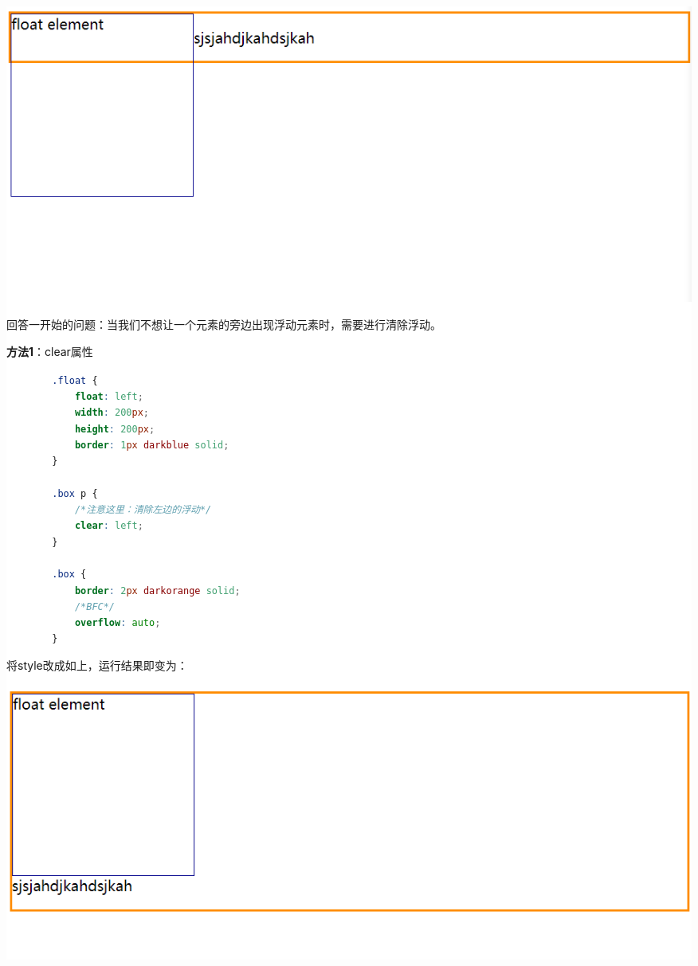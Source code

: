 ![image-20200416161151308](2020年前端面试题.assets/image-20200416161151308.png)

回答一开始的问题：当我们不想让一个元素的旁边出现浮动元素时，需要进行清除浮动。

**方法1**：clear属性

~~~css
        .float {
            float: left;
            width: 200px;
            height: 200px;
            border: 1px darkblue solid;
        }

        .box p {
            /*注意这里：清除左边的浮动*/
            clear: left;
        }

        .box {
            border: 2px darkorange solid;
            /*BFC*/
            overflow: auto;
        }
~~~

将style改成如上，运行结果即变为：

![image-20200416161550184](2020年前端面试题.assets/image-20200416161550184.png)
